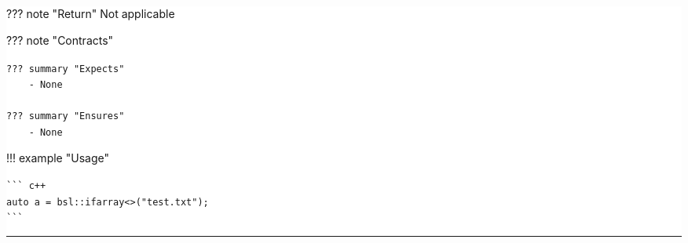 ??? note "Return"
    Not applicable

??? note "Contracts"

    ??? summary "Expects"
        - None

    ??? summary "Ensures"
        - None

!!! example "Usage"

    ``` c++
    auto a = bsl::ifarray<>("test.txt");
    ```

---
